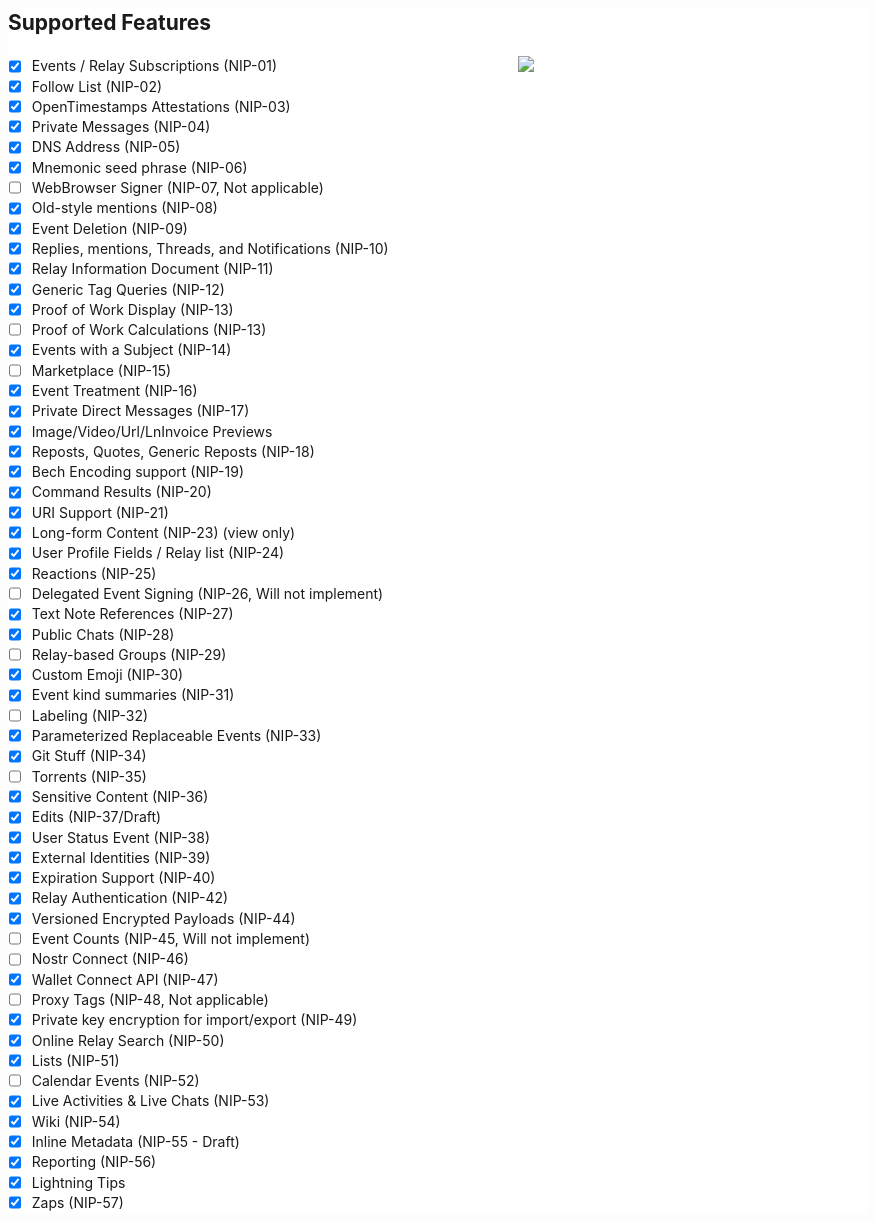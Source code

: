 </div>

## Supported Features

<img align="right" src="./docs/screenshots/home.png" data-canonical-src="./docs/screenshots/home.png" width="350px">

- [x] Events / Relay Subscriptions (NIP-01)
- [x] Follow List (NIP-02)
- [x] OpenTimestamps Attestations (NIP-03)
- [x] Private Messages (NIP-04)
- [x] DNS Address (NIP-05)
- [x] Mnemonic seed phrase (NIP-06)
- [ ] WebBrowser Signer (NIP-07, Not applicable)
- [x] Old-style mentions (NIP-08)
- [x] Event Deletion (NIP-09)
- [x] Replies, mentions, Threads, and Notifications (NIP-10)
- [x] Relay Information Document (NIP-11)
- [x] Generic Tag Queries (NIP-12)
- [x] Proof of Work Display (NIP-13)
- [ ] Proof of Work Calculations (NIP-13)
- [x] Events with a Subject (NIP-14)
- [ ] Marketplace (NIP-15)
- [x] Event Treatment (NIP-16)
- [x] Private Direct Messages (NIP-17)
- [x] Image/Video/Url/LnInvoice Previews
- [x] Reposts, Quotes, Generic Reposts (NIP-18)
- [x] Bech Encoding support (NIP-19)
- [x] Command Results (NIP-20)
- [x] URI Support (NIP-21)
- [x] Long-form Content (NIP-23) (view only)
- [x] User Profile Fields / Relay list (NIP-24)
- [x] Reactions (NIP-25)
- [ ] Delegated Event Signing (NIP-26, Will not implement)
- [x] Text Note References (NIP-27)
- [x] Public Chats (NIP-28)
- [ ] Relay-based Groups (NIP-29)
- [x] Custom Emoji (NIP-30)
- [x] Event kind summaries (NIP-31)
- [ ] Labeling (NIP-32)
- [x] Parameterized Replaceable Events (NIP-33)
- [x] Git Stuff (NIP-34)
- [ ] Torrents (NIP-35)
- [x] Sensitive Content (NIP-36)
- [x] Edits (NIP-37/Draft)
- [x] User Status Event (NIP-38)
- [x] External Identities (NIP-39)
- [x] Expiration Support (NIP-40)
- [x] Relay Authentication (NIP-42)
- [x] Versioned Encrypted Payloads (NIP-44)
- [ ] Event Counts (NIP-45, Will not implement)
- [ ] Nostr Connect (NIP-46)
- [x] Wallet Connect API (NIP-47)
- [ ] Proxy Tags (NIP-48, Not applicable)
- [x] Private key encryption for import/export (NIP-49)
- [x] Online Relay Search (NIP-50)
- [x] Lists (NIP-51)
- [ ] Calendar Events (NIP-52)
- [x] Live Activities & Live Chats (NIP-53)
- [x] Wiki (NIP-54)
- [x] Inline Metadata (NIP-55 - Draft)
- [x] Reporting (NIP-56)
- [x] Lightning Tips
- [x] Zaps (NIP-57)